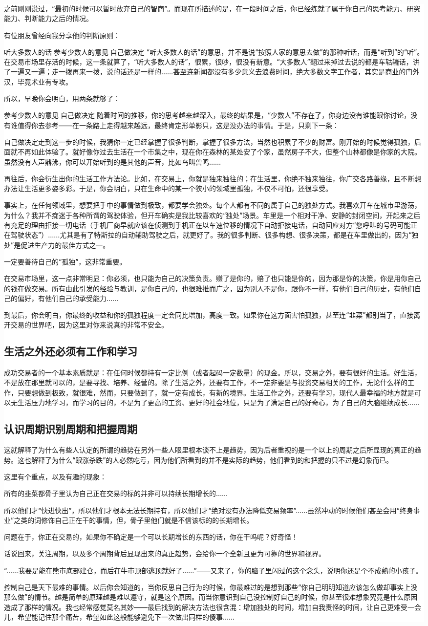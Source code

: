 之前刚刚说过，“最初的时候可以暂时放弃自己的智商”。而现在所描述的是，在一段时间之后，你已经练就了属于你自己的思考能力、研究能力、判断能力之后的情况。

有位朋友曾经向我分享他的判断原则：

听大多数人的话
参考少数人的意见
自己做决定
“听大多数人的话”的意思，并不是说“按照人家的意思去做”的那种听话，而是“听到”的“听”。在交易市场里存活的时候，这一条就算了，“听大多数人的话”，很累，很吵，很没有新意。“大多数人”翻过来掉过去说的都是车轱辘话，讲了一遍又一遍；走一拨再来一拨，说的话还是一样的……甚至连新闻都没有多少意义去浪费时间，绝大多数文字工作者，其实是商业的门外汉，毕竟术业有专攻。

所以，早晚你会明白，用两条就够了：

参考少数人的意见
自己做决定
随着时间的推移，你的思考越来越深入，最终的结果是，“少数人”不存在了，你身边没有谁能跟你讨论，没有谁值得你去参考——在一条路上走得越来越远，最终肯定形单影只，这是没办法的事情。于是，只剩下一条：

自己做决定走到这一步的时候，我猜你一定已经掌握了很多判断，掌握了很多方法，当然也积累了不少的财富。刚开始的时候觉得孤独，后面就不再如此体验了。就好像你过去生活在一个市集之中，现在你在森林的某处安了个家，虽然房子不大，但整个山林都像是你家的大院。虽然没有人声鼎沸，你可以开始听到的是其他的声音，比如鸟叫兽鸣……

再往后，你会衍生出你的生活工作方法论。比如，在交易上，你就是独来独往的；在生活里，你绝不独来独往，你广交各路善缘，且不断想办法让生活更多姿多彩。于是，你会明白，只在生命中的某一个狭小的领域里孤独，不仅不可怕，还很享受。

事实上，在任何领域里，想要把手中的事情做到极致，都要学会独处。每个人都有不同的属于自己的独处方式。我喜欢开车在城市里游荡，为什么？我并不痴迷于各种所谓的驾驶体验，但开车确实是我比较喜欢的“独处”场景。车里是一个相对干净、安静的封闭空间，开起来之后有充足的理由拒接一切电话（手机厂商早就应该在侦测到手机正在以车速位移的情况下自动拒接电话，自动回应对方“您呼叫的号码可能正在驾驶状态”）……尤其是有了特斯拉的自动辅助驾驶之后，就更好了。我的很多判断、很多构想、很多决策，都是在车里做出的，因为“独处”是促进生产力的最佳方式之一。

一定要善待自己的“孤独”，这非常重要。

在交易市场里，这一点非常明显：你必须，也只能为自己的决策负责。赚了是你的，赔了也只能是你的，因为那是你的决策，你是用你自己的钱在做交易。所有由此引发的经验与教训，是你自己的，也很难推而广之，因为别人不是你，跟你不一样，有他们自己的历史，有他们自己的偏好，有他们自己的承受能力……

到最后，你会明白，你最终的收益和你的孤独程度一定会同比增加，高度一致。如果你在这方面害怕孤独，甚至连“韭菜”都别当了，直接离开交易的世界吧，因为这里对你来说真的非常不安全。
## 生活之外还必须有工作和学习
成功交易者的一个基本素质就是：在任何时候都持有一定比例（或者起码一定数量）的现金。所以，交易之外，要有很好的生活。好生活，不是放在那里就可以的，是要寻找、培养、经营的。除了生活之外，还要有工作，不一定非要是与投资交易相关的工作，无论什么样的工作，只要想做到极致，就很难，然而，只要做到了，就一定有成长，有新的境界。生活工作之外，还要有学习，现代人最幸福的地方就是可以无生活压力地学习，而学习的目的，不是为了更高的工资、更好的社会地位，只是为了满足自己的好奇心，为了自己的大脑继续成长……

## 认识周期识别周期和把握周期
这就解释了为什么有些人认定的所谓的趋势在另外一些人眼里根本谈不上是趋势，因为后者重视的是一个以上的周期之后所显现的真正的趋势。这也解释了为什么“跟涨杀跌”的人必然吃亏，因为他们所看到的并不是实际的趋势，他们看到的和把握的只不过是幻象而已。

这里有个重点，以及有趣的现象：

所有的韭菜都骨子里认为自己正在交易的标的并非可以持续长期增长的……

所以他们才“快进快出”，所以他们才根本无法长期持有，所以他们才“绝对没有办法降低交易频率”……虽然冲动的时候他们甚至会用“终身事业”之类的词修饰自己正在干的事情，但，骨子里他们就是不信该标的的长期增长。

问题在于，你正在交易的，如果你不确定是一个可以长期增长的东西的话，你在干吗呢？好奇怪！

话说回来，关注周期，以及多个周期背后显现出来的真正趋势，会给你一个全新且更为可靠的世界和视界。

“……我要是能在熊市底部建仓，而后在牛市顶部逃顶就好了……”——又来了，你的脑子里闪过的这个念头，说明你还是个不成熟的小孩子。

控制自己是天下最难的事情。以后你会知道的，当你反思自己行为的时候，你最难过的是想到那些“你自己明明知道应该怎么做却事实上没那么做”的情节。越是简单的原理越是难以遵守，就是这个原因。而当你意识到自己没控制好自己的时候，你甚至很难想象究竟是什么原因造成了那样的情况。我也经常感觉莫名其妙——最后找到的解决方法也很含混：增加独处的时间，增加自我责怪的时间，让自己更难受一会儿，希望能记住那个痛苦，希望如此这般能够避免下一次做出同样的傻事……
